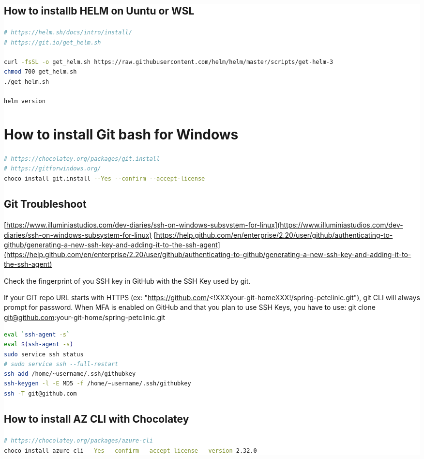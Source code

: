 ## How to installb HELM on Uuntu or WSL
```sh
# https://helm.sh/docs/intro/install/
# https://git.io/get_helm.sh

curl -fsSL -o get_helm.sh https://raw.githubusercontent.com/helm/helm/master/scripts/get-helm-3
chmod 700 get_helm.sh
./get_helm.sh

helm version
```

# How to install Git bash for Windows 

```sh
# https://chocolatey.org/packages/git.install
# https://gitforwindows.org/
choco install git.install --Yes --confirm --accept-license

```
## Git Troubleshoot

[https://www.illuminiastudios.com/dev-diaries/ssh-on-windows-subsystem-for-linux](https://www.illuminiastudios.com/dev-diaries/ssh-on-windows-subsystem-for-linux)
[https://help.github.com/en/enterprise/2.20/user/github/authenticating-to-github/generating-a-new-ssh-key-and-adding-it-to-the-ssh-agent](https://help.github.com/en/enterprise/2.20/user/github/authenticating-to-github/generating-a-new-ssh-key-and-adding-it-to-the-ssh-agent)

Check the fingerprint of you SSH key in GitHub with the SSH Key used by git.

If your GIT repo URL starts with HTTPS (ex: "https://github.com/<!XXXyour-git-homeXXX!/spring-petclinic.git"), git CLI will always prompt for password.
When MFA is enabled on GitHub and that you plan to use SSH Keys, you have to use: 
git clone git@github.com:your-git-home/spring-petclinic.git

```sh
eval `ssh-agent -s`
eval $(ssh-agent -s) 
sudo service ssh status
# sudo service ssh --full-restart
ssh-add /home/~username/.ssh/githubkey
ssh-keygen -l -E MD5 -f /home/~username/.ssh/githubkey
ssh -T git@github.com
```

## How to install AZ CLI with Chocolatey
```sh
# https://chocolatey.org/packages/azure-cli
choco install azure-cli --Yes --confirm --accept-license --version 2.32.0
```
